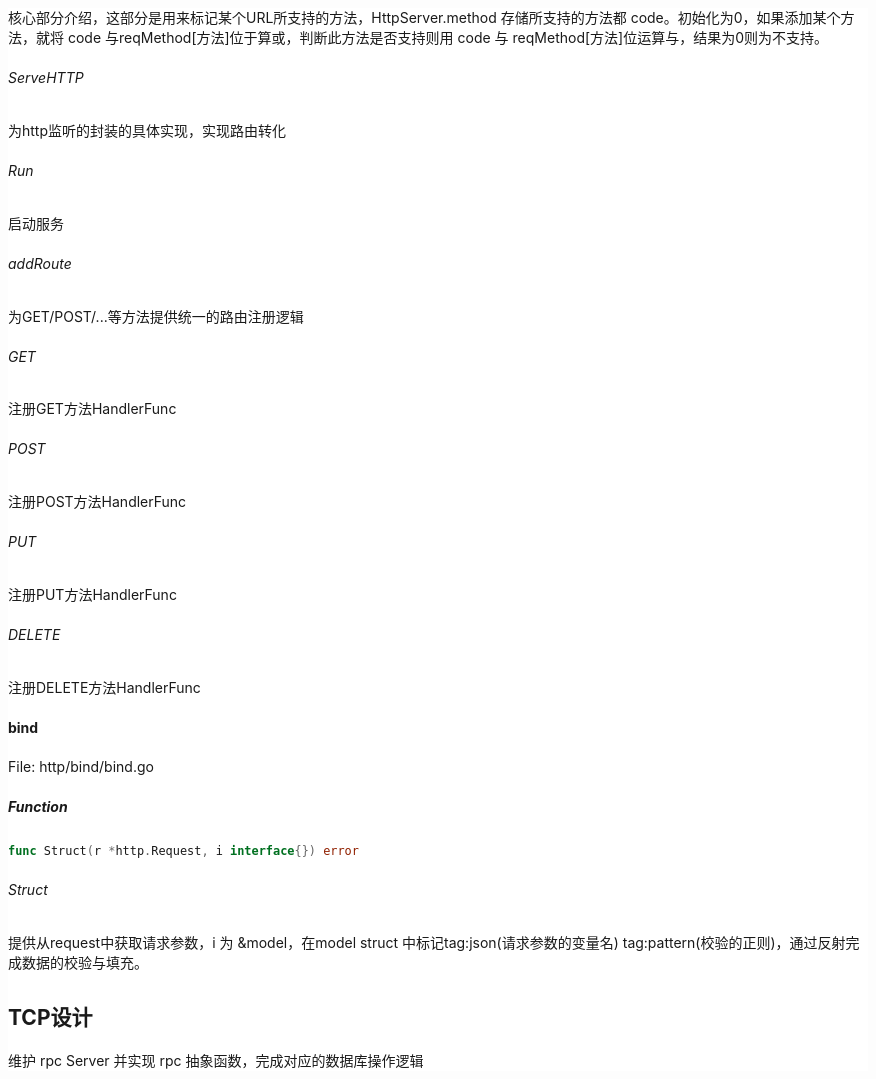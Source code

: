 核心部分介绍，这部分是用来标记某个URL所支持的方法，HttpServer.method 存储所支持的方法都 code。初始化为0，如果添加某个方法，就将 code 与reqMethod[方法]位于算或，判断此方法是否支持则用 code 与 reqMethod[方法]位运算与，结果为0则为不支持。

###### ServeHTTP

为http监听的封装的具体实现，实现路由转化

###### Run

启动服务

###### addRoute

为GET/POST/...等方法提供统一的路由注册逻辑

###### GET

注册GET方法HandlerFunc

###### POST

注册POST方法HandlerFunc

###### PUT

注册PUT方法HandlerFunc

###### DELETE

注册DELETE方法HandlerFunc

#### bind

File: http/bind/bind.go

##### Function

```go
func Struct(r *http.Request, i interface{}) error
```

###### Struct

提供从request中获取请求参数，i 为 &model，在model struct 中标记tag:json(请求参数的变量名) tag:pattern(校验的正则)，通过反射完成数据的校验与填充。



## TCP设计

维护 rpc Server 并实现 rpc 抽象函数，完成对应的数据库操作逻辑